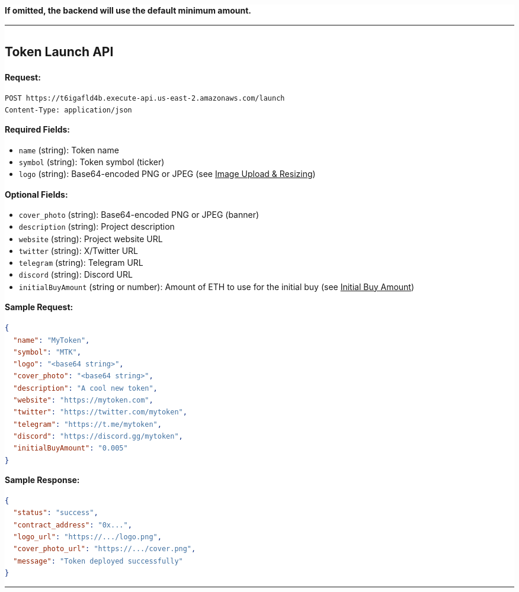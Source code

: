 **If omitted, the backend will use the default minimum amount.**

---

## Token Launch API

**Request:**
```http
POST https://t6igafld4b.execute-api.us-east-2.amazonaws.com/launch
Content-Type: application/json
```

**Required Fields:**
- `name` (string): Token name
- `symbol` (string): Token symbol (ticker)
- `logo` (string): Base64-encoded PNG or JPEG (see [Image Upload & Resizing](#image-upload--resizing))

**Optional Fields:**
- `cover_photo` (string): Base64-encoded PNG or JPEG (banner)
- `description` (string): Project description
- `website` (string): Project website URL
- `twitter` (string): X/Twitter URL
- `telegram` (string): Telegram URL
- `discord` (string): Discord URL
- `initialBuyAmount` (string or number): Amount of ETH to use for the initial buy (see [Initial Buy Amount](#initial-buy-amount-first-buyer-feature))

**Sample Request:**
```json
{
  "name": "MyToken",
  "symbol": "MTK",
  "logo": "<base64 string>",
  "cover_photo": "<base64 string>",
  "description": "A cool new token",
  "website": "https://mytoken.com",
  "twitter": "https://twitter.com/mytoken",
  "telegram": "https://t.me/mytoken",
  "discord": "https://discord.gg/mytoken",
  "initialBuyAmount": "0.005"
}
```

**Sample Response:**
```json
{
  "status": "success",
  "contract_address": "0x...",
  "logo_url": "https://.../logo.png",
  "cover_photo_url": "https://.../cover.png",
  "message": "Token deployed successfully"
}
```

---